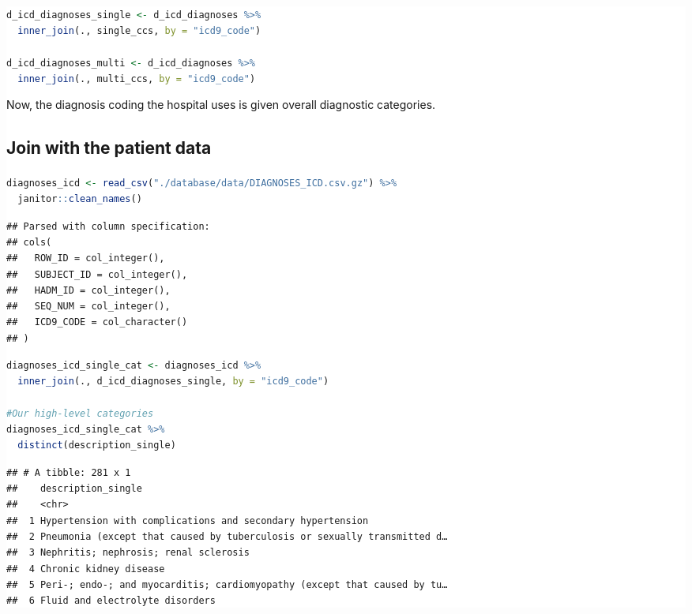 ``` r
d_icd_diagnoses_single <- d_icd_diagnoses %>% 
  inner_join(., single_ccs, by = "icd9_code") 

d_icd_diagnoses_multi <- d_icd_diagnoses %>% 
  inner_join(., multi_ccs, by = "icd9_code") 
```

Now, the diagnosis coding the hospital uses is given overall diagnostic categories.

Join with the patient data
--------------------------

``` r
diagnoses_icd <- read_csv("./database/data/DIAGNOSES_ICD.csv.gz") %>% 
  janitor::clean_names()
```

    ## Parsed with column specification:
    ## cols(
    ##   ROW_ID = col_integer(),
    ##   SUBJECT_ID = col_integer(),
    ##   HADM_ID = col_integer(),
    ##   SEQ_NUM = col_integer(),
    ##   ICD9_CODE = col_character()
    ## )

``` r
diagnoses_icd_single_cat <- diagnoses_icd %>% 
  inner_join(., d_icd_diagnoses_single, by = "icd9_code") 

#Our high-level categories
diagnoses_icd_single_cat %>% 
  distinct(description_single)
```

    ## # A tibble: 281 x 1
    ##    description_single                                                      
    ##    <chr>                                                                   
    ##  1 Hypertension with complications and secondary hypertension              
    ##  2 Pneumonia (except that caused by tuberculosis or sexually transmitted d…
    ##  3 Nephritis; nephrosis; renal sclerosis                                   
    ##  4 Chronic kidney disease                                                  
    ##  5 Peri-; endo-; and myocarditis; cardiomyopathy (except that caused by tu…
    ##  6 Fluid and electrolyte disorders                                         
